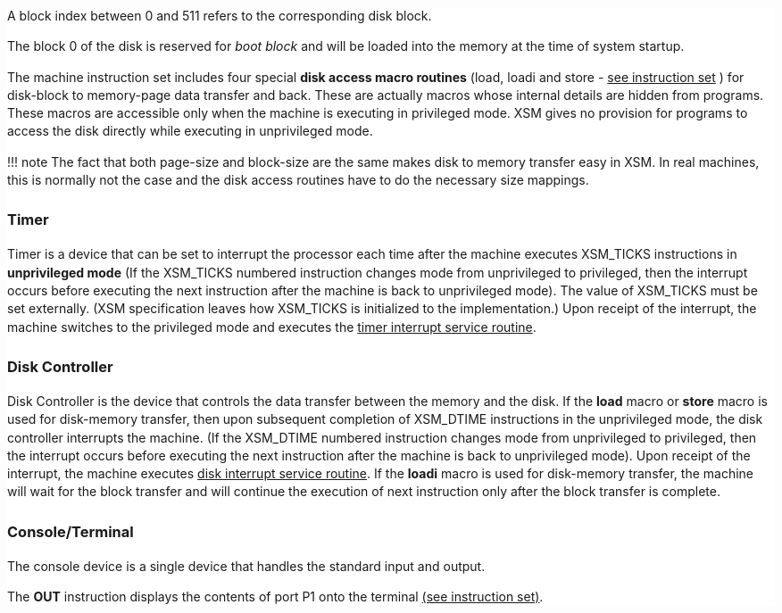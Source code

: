A block index between 0 and 511 refers to the corresponding disk block.


The block 0 of the disk is reserved for *boot block* and will be loaded into the memory at the time of system startup.


The machine instruction set includes four special **disk access macro routines** (load, loadi and store -  [see instruction set](instruction-set.md#privileged-instructions) ) for disk-block to memory-page data transfer and back. These are actually macros whose internal details are hidden from programs. These macros are accessible only when the machine is executing in privileged mode. XSM gives no provision for programs to access the disk directly while executing in unprivileged mode.



!!! note
    The fact that both page-size and block-size are the same makes disk to memory transfer easy in XSM. In real machines, this is normally not the case and the disk access routines have to do the necessary size mappings.










### Timer

Timer is a device that can be set to interrupt the processor each time after the machine executes XSM\_TICKS instructions in **unprivileged mode** (If the XSM\_TICKS numbered instruction changes mode from unprivileged to privileged, then the interrupt occurs before executing the next instruction after the machine is back to unprivileged mode). The value of XSM\_TICKS must be set externally. (XSM specification leaves how XSM\_TICKS is initialized to the implementation.) Upon receipt of the interrupt, the machine switches to the privileged mode and executes the [timer interrupt service routine](interrupts-exception-handling.md#timer-interrupt).

### Disk Controller

Disk Controller is the device that controls the data transfer between the memory and the disk. If the **load** macro or **store** macro is used for disk-memory transfer, then upon subsequent completion of XSM\_DTIME instructions in the unprivileged mode, the disk controller interrupts the machine. (If the XSM\_DTIME numbered instruction changes mode from unprivileged to privileged, then the interrupt occurs before executing the next instruction after the machine is back to unprivileged mode). Upon receipt of the interrupt, the machine executes [disk interrupt service routine](interrupts-exception-handling.md). If the **loadi** macro is used for disk-memory transfer, the machine will wait for the block transfer and will continue the execution of next instruction only after the block transfer is complete.


### Console/Terminal


The console device is a single device that handles the standard input and output. 


The **OUT** instruction displays the contents of port P1 onto the terminal [(see instruction set)](instruction-set.md#privileged-instructions).
